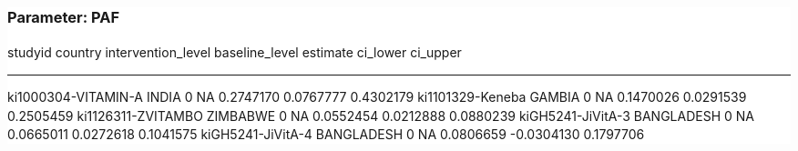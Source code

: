 
### Parameter: PAF


studyid               country      intervention_level   baseline_level     estimate     ci_lower    ci_upper
--------------------  -----------  -------------------  ---------------  ----------  -----------  ----------
ki1000304-VITAMIN-A   INDIA        0                    NA                0.2747170    0.0767777   0.4302179
ki1101329-Keneba      GAMBIA       0                    NA                0.1470026    0.0291539   0.2505459
ki1126311-ZVITAMBO    ZIMBABWE     0                    NA                0.0552454    0.0212888   0.0880239
kiGH5241-JiVitA-3     BANGLADESH   0                    NA                0.0665011    0.0272618   0.1041575
kiGH5241-JiVitA-4     BANGLADESH   0                    NA                0.0806659   -0.0304130   0.1797706
